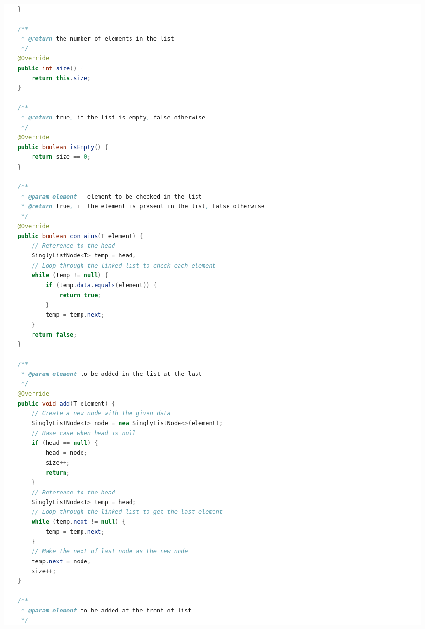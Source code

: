 ```java
    }

    /**
     * @return the number of elements in the list
     */
    @Override
    public int size() {
        return this.size;
    }

    /**
     * @return true, if the list is empty, false otherwise
     */
    @Override
    public boolean isEmpty() {
        return size == 0;
    }

    /**
     * @param element - element to be checked in the list
     * @return true, if the element is present in the list, false otherwise
     */
    @Override
    public boolean contains(T element) {
        // Reference to the head
        SinglyListNode<T> temp = head;
        // Loop through the linked list to check each element
        while (temp != null) {
            if (temp.data.equals(element)) {
                return true;
            }
            temp = temp.next;
        }
        return false;
    }

    /**
     * @param element to be added in the list at the last
     */
    @Override
    public void add(T element) {
        // Create a new node with the given data
        SinglyListNode<T> node = new SinglyListNode<>(element);
        // Base case when head is null
        if (head == null) {
            head = node;
            size++;
            return;
        }
        // Reference to the head
        SinglyListNode<T> temp = head;
        // Loop through the linked list to get the last element
        while (temp.next != null) {
            temp = temp.next;
        }
        // Make the next of last node as the new node
        temp.next = node;
        size++;
    }

    /**
     * @param element to be added at the front of list
     */
```